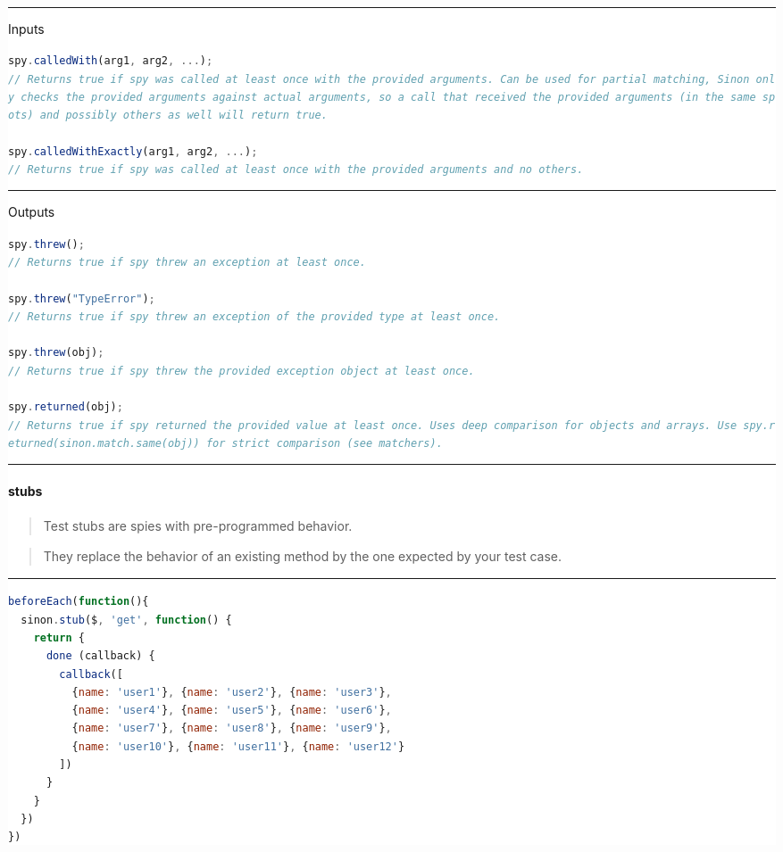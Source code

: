 ----

Inputs

```js
spy.calledWith(arg1, arg2, ...);
// Returns true if spy was called at least once with the provided arguments. Can be used for partial matching, Sinon only checks the provided arguments against actual arguments, so a call that received the provided arguments (in the same spots) and possibly others as well will return true.

spy.calledWithExactly(arg1, arg2, ...);
// Returns true if spy was called at least once with the provided arguments and no others.
```


----

Outputs

```js
spy.threw();
// Returns true if spy threw an exception at least once.

spy.threw("TypeError");
// Returns true if spy threw an exception of the provided type at least once.

spy.threw(obj);
// Returns true if spy threw the provided exception object at least once.

spy.returned(obj);
// Returns true if spy returned the provided value at least once. Uses deep comparison for objects and arrays. Use spy.returned(sinon.match.same(obj)) for strict comparison (see matchers).

```

----

#### stubs

> Test stubs are spies with pre-programmed behavior.

> They replace the behavior of an existing method by the one expected by your test case.

----

```js
beforeEach(function(){
  sinon.stub($, 'get', function() {
    return {
      done (callback) {
        callback([
          {name: 'user1'}, {name: 'user2'}, {name: 'user3'},
          {name: 'user4'}, {name: 'user5'}, {name: 'user6'},
          {name: 'user7'}, {name: 'user8'}, {name: 'user9'},
          {name: 'user10'}, {name: 'user11'}, {name: 'user12'}
        ])
      }
    }
  })
})
```
